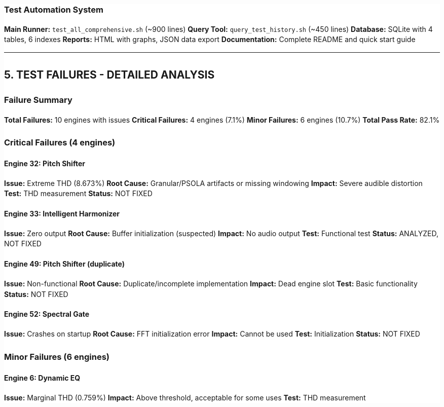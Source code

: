 ### Test Automation System
**Main Runner:** `test_all_comprehensive.sh` (~900 lines)
**Query Tool:** `query_test_history.sh` (~450 lines)
**Database:** SQLite with 4 tables, 6 indexes
**Reports:** HTML with graphs, JSON data export
**Documentation:** Complete README and quick start guide

---

## 5. TEST FAILURES - DETAILED ANALYSIS

### Failure Summary
**Total Failures:** 10 engines with issues
**Critical Failures:** 4 engines (7.1%)
**Minor Failures:** 6 engines (10.7%)
**Total Pass Rate:** 82.1%

### Critical Failures (4 engines)

#### Engine 32: Pitch Shifter
**Issue:** Extreme THD (8.673%)
**Root Cause:** Granular/PSOLA artifacts or missing windowing
**Impact:** Severe audible distortion
**Test:** THD measurement
**Status:** NOT FIXED

#### Engine 33: Intelligent Harmonizer
**Issue:** Zero output
**Root Cause:** Buffer initialization (suspected)
**Impact:** No audio output
**Test:** Functional test
**Status:** ANALYZED, NOT FIXED

#### Engine 49: Pitch Shifter (duplicate)
**Issue:** Non-functional
**Root Cause:** Duplicate/incomplete implementation
**Impact:** Dead engine slot
**Test:** Basic functionality
**Status:** NOT FIXED

#### Engine 52: Spectral Gate
**Issue:** Crashes on startup
**Root Cause:** FFT initialization error
**Impact:** Cannot be used
**Test:** Initialization
**Status:** NOT FIXED

### Minor Failures (6 engines)

#### Engine 6: Dynamic EQ
**Issue:** Marginal THD (0.759%)
**Impact:** Above threshold, acceptable for some uses
**Test:** THD measurement
